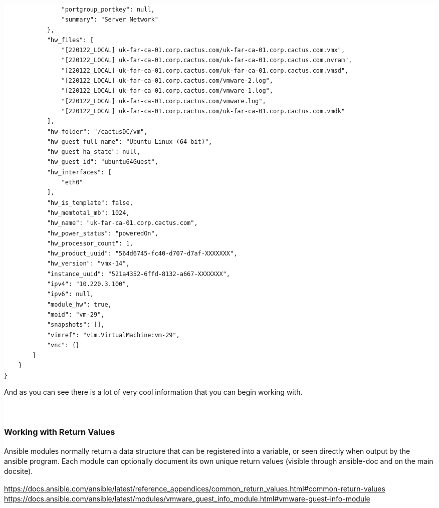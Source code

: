 ```
                "portgroup_portkey": null,
                "summary": "Server Network"
            },
            "hw_files": [
                "[220122_LOCAL] uk-far-ca-01.corp.cactus.com/uk-far-ca-01.corp.cactus.com.vmx",
                "[220122_LOCAL] uk-far-ca-01.corp.cactus.com/uk-far-ca-01.corp.cactus.com.nvram",
                "[220122_LOCAL] uk-far-ca-01.corp.cactus.com/uk-far-ca-01.corp.cactus.com.vmsd",
                "[220122_LOCAL] uk-far-ca-01.corp.cactus.com/vmware-2.log",
                "[220122_LOCAL] uk-far-ca-01.corp.cactus.com/vmware-1.log",
                "[220122_LOCAL] uk-far-ca-01.corp.cactus.com/vmware.log",
                "[220122_LOCAL] uk-far-ca-01.corp.cactus.com/uk-far-ca-01.corp.cactus.com.vmdk"
            ],
            "hw_folder": "/cactusDC/vm",
            "hw_guest_full_name": "Ubuntu Linux (64-bit)",
            "hw_guest_ha_state": null,
            "hw_guest_id": "ubuntu64Guest",
            "hw_interfaces": [
                "eth0"
            ],
            "hw_is_template": false,
            "hw_memtotal_mb": 1024,
            "hw_name": "uk-far-ca-01.corp.cactus.com",
            "hw_power_status": "poweredOn",
            "hw_processor_count": 1,
            "hw_product_uuid": "564d6745-fc40-d707-d7af-XXXXXXX",
            "hw_version": "vmx-14",
            "instance_uuid": "521a4352-6ffd-8132-a667-XXXXXXX",
            "ipv4": "10.220.3.100",
            "ipv6": null,
            "module_hw": true,
            "moid": "vm-29",
            "snapshots": [],
            "vimref": "vim.VirtualMachine:vm-29",
            "vnc": {}
        }
    }
} 
```

And as you can see there is a lot of very cool information that you can begin working with.

<br/>

### Working with Return Values

Ansible modules normally return a data structure that can be registered into a variable, or seen directly when output by the ansible program. Each module can optionally document its own unique return values (visible through ansible-doc and on the main docsite).

https://docs.ansible.com/ansible/latest/reference_appendices/common_return_values.html#common-return-values
https://docs.ansible.com/ansible/latest/modules/vmware_guest_info_module.html#vmware-guest-info-module

